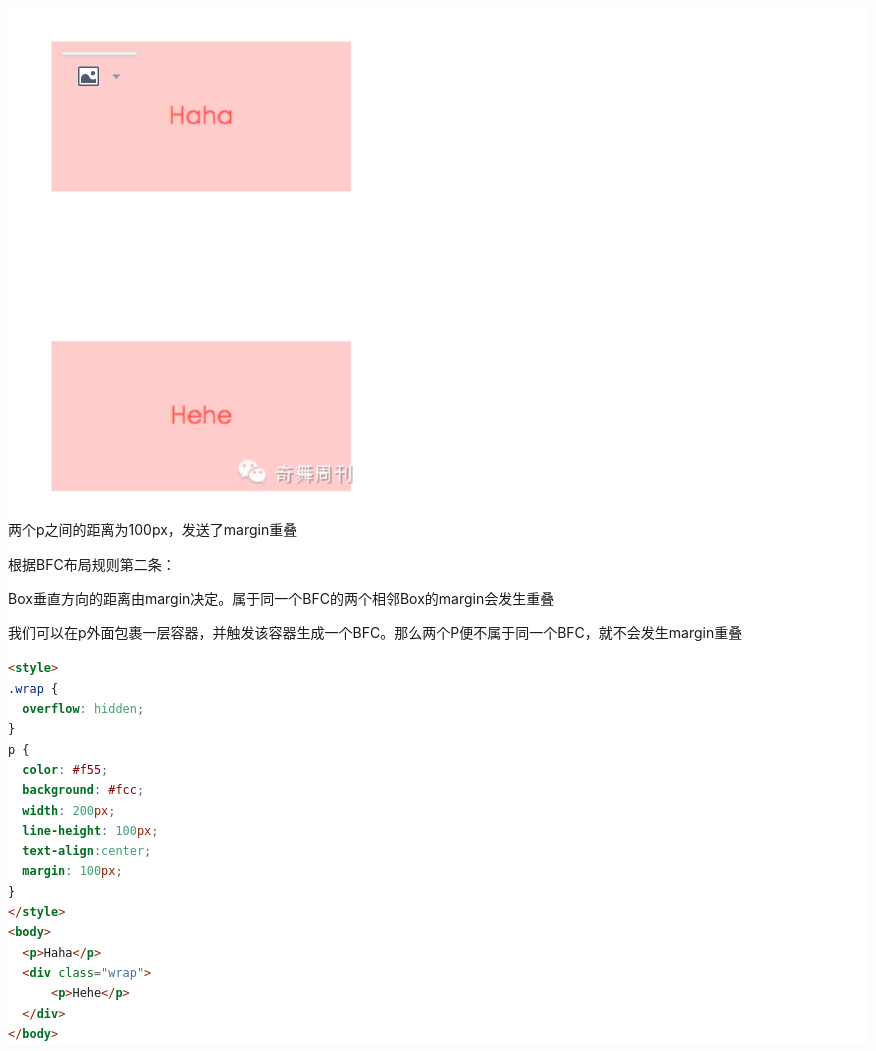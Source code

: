 ![](../../images/bfc-5.png)

两个p之间的距离为100px，发送了margin重叠

根据BFC布局规则第二条：

Box垂直方向的距离由margin决定。属于同一个BFC的两个相邻Box的margin会发生重叠

我们可以在p外面包裹一层容器，并触发该容器生成一个BFC。那么两个P便不属于同一个BFC，就不会发生margin重叠
```html
<style>
.wrap {
  overflow: hidden;
}
p {
  color: #f55;
  background: #fcc;
  width: 200px;
  line-height: 100px;
  text-align:center;
  margin: 100px;
}
</style>
<body>
  <p>Haha</p>
  <div class="wrap">
      <p>Hehe</p>
  </div>
</body>
```